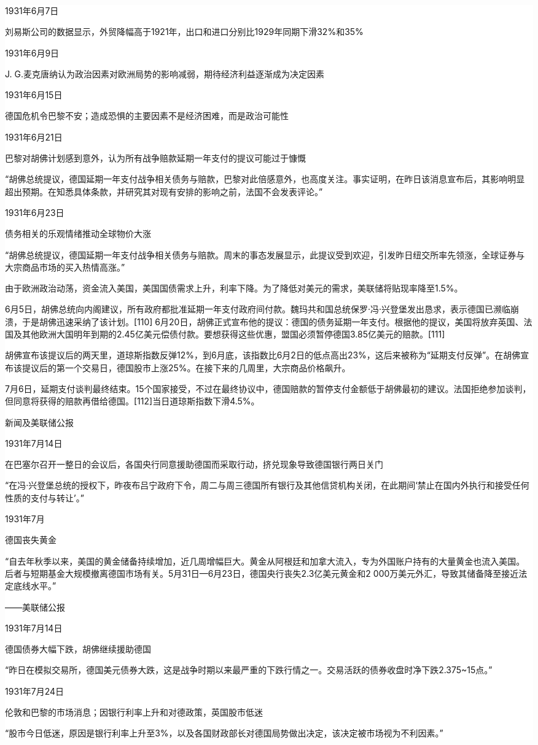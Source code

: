 1931年6月7日

刘易斯公司的数据显示，外贸降幅高于1921年，出口和进口分别比1929年同期下滑32%和35%

1931年6月9日

J. G.麦克唐纳认为政治因素对欧洲局势的影响减弱，期待经济利益逐渐成为决定因素

1931年6月15日

德国危机令巴黎不安；造成恐惧的主要因素不是经济困难，而是政治可能性

1931年6月21日

巴黎对胡佛计划感到意外，认为所有战争赔款延期一年支付的提议可能过于慷慨

“胡佛总统提议，德国延期一年支付战争相关债务与赔款，巴黎对此倍感意外，也高度关注。事实证明，在昨日该消息宣布后，其影响明显超出预期。在知悉具体条款，并研究其对现有安排的影响之前，法国不会发表评论。”

1931年6月23日

债务相关的乐观情绪推动全球物价大涨

“胡佛总统提议，德国延期一年支付战争相关债务与赔款。周末的事态发展显示，此提议受到欢迎，引发昨日纽交所率先领涨，全球证券与大宗商品市场的买入热情高涨。”





由于欧洲政治动荡，资金流入美国，美国国债需求上升，利率下降。为了降低对美元的需求，美联储将贴现率降至1.5%。

6月5日，胡佛总统向内阁建议，所有政府都批准延期一年支付政府间付款。魏玛共和国总统保罗·冯·兴登堡发出恳求，表示德国已濒临崩溃，于是胡佛迅速采纳了该计划。[110] 6月20日，胡佛正式宣布他的提议：德国的债务延期一年支付。根据他的提议，美国将放弃英国、法国及其他欧洲大国明年到期的2.45亿美元偿债付款。要想获得这些优惠，盟国必须暂停德国3.85亿美元的赔款。[111]

胡佛宣布该提议后的两天里，道琼斯指数反弹12%，到6月底，该指数比6月2日的低点高出23%，这后来被称为“延期支付反弹”。在胡佛宣布该提议后的第一个交易日，德国股市上涨25%。在接下来的几周里，大宗商品价格飙升。

7月6日，延期支付谈判最终结束。15个国家接受，不过在最终协议中，德国赔款的暂停支付金额低于胡佛最初的建议。法国拒绝参加谈判，但同意将获得的赔款再借给德国。[112]当日道琼斯指数下滑4.5%。

新闻及美联储公报

1931年7月14日

在巴塞尔召开一整日的会议后，各国央行同意援助德国而采取行动，挤兑现象导致德国银行两日关门

“在冯·兴登堡总统的授权下，昨夜布吕宁政府下令，周二与周三德国所有银行及其他信贷机构关闭，在此期间‘禁止在国内外执行和接受任何性质的支付与转让’。”

1931年7月

德国丧失黄金

“自去年秋季以来，美国的黄金储备持续增加，近几周增幅巨大。黄金从阿根廷和加拿大流入，专为外国账户持有的大量黄金也流入美国。后者与短期基金大规模撤离德国市场有关。5月31日—6月23日，德国央行丧失2.3亿美元黄金和2 000万美元外汇，导致其储备降至接近法定底线水平。”

——美联储公报

1931年7月14日

德国债券大幅下跌，胡佛继续援助德国

“昨日在模拟交易所，德国美元债券大跌，这是战争时期以来最严重的下跌行情之一。交易活跃的债券收盘时净下跌2.375~15点。”

1931年7月24日

伦敦和巴黎的市场消息；因银行利率上升和对德政策，英国股市低迷

“股市今日低迷，原因是银行利率上升至3%，以及各国财政部长对德国局势做出决定，该决定被市场视为不利因素。”
